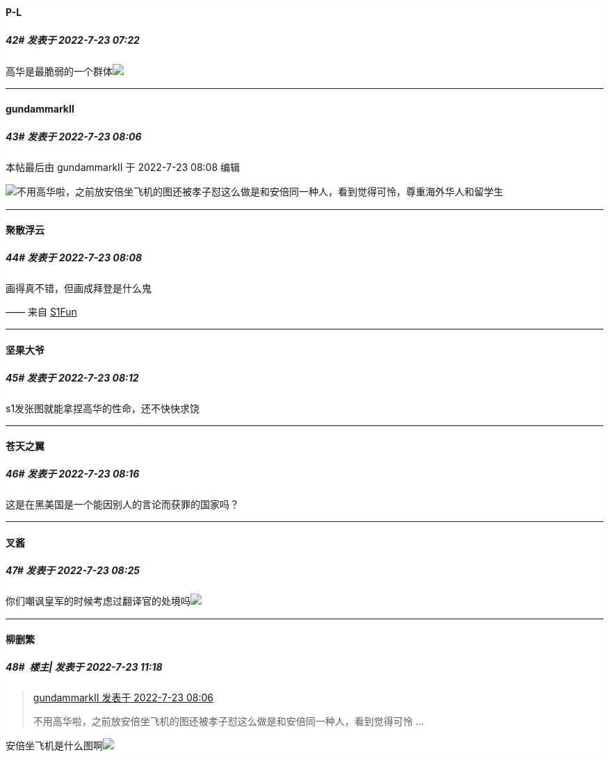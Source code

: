 ####  P-L  
##### 42#       发表于 2022-7-23 07:22

高华是最脆弱的一个群体<img src="https://static.saraba1st.com/image/smiley/face2017/048.png" referrerpolicy="no-referrer">

*****

####  gundammarkⅡ  
##### 43#       发表于 2022-7-23 08:06

 本帖最后由 gundammarkⅡ 于 2022-7-23 08:08 编辑 

<img src="https://static.saraba1st.com/image/smiley/face2017/047.png" referrerpolicy="no-referrer">不用高华啦，之前放安倍坐飞机的图还被孝子怼这么做是和安倍同一种人，看到觉得可怜，尊重海外华人和留学生

*****

####  聚散浮云  
##### 44#       发表于 2022-7-23 08:08

画得真不错，但画成拜登是什么鬼

—— 来自 [S1Fun](https://s1fun.koalcat.com)

*****

####  坚果大爷  
##### 45#       发表于 2022-7-23 08:12

s1发张图就能拿捏高华的性命，还不快快求饶

*****

####  苍天之翼  
##### 46#       发表于 2022-7-23 08:16

这是在黑美国是一个能因别人的言论而获罪的国家吗？

*****

####  叉酱  
##### 47#       发表于 2022-7-23 08:25

你们嘲讽皇军的时候考虑过翻译官的处境吗<img src="https://static.saraba1st.com/image/smiley/face2017/047.png" referrerpolicy="no-referrer">

*****

####  柳删繁  
##### 48#         楼主| 发表于 2022-7-23 11:18

<blockquote><a href="httphttps://bbs.saraba1st.com/2b/forum.php?mod=redirect&amp;goto=findpost&amp;pid=56758855&amp;ptid=2082667" target="_blank">gundammarkⅡ 发表于 2022-7-23 08:06</a>

不用高华啦，之前放安倍坐飞机的图还被孝子怼这么做是和安倍同一种人，看到觉得可怜 ...</blockquote>
安倍坐飞机是什么图啊<img src="https://static.saraba1st.com/image/smiley/face2017/037.png" referrerpolicy="no-referrer">
